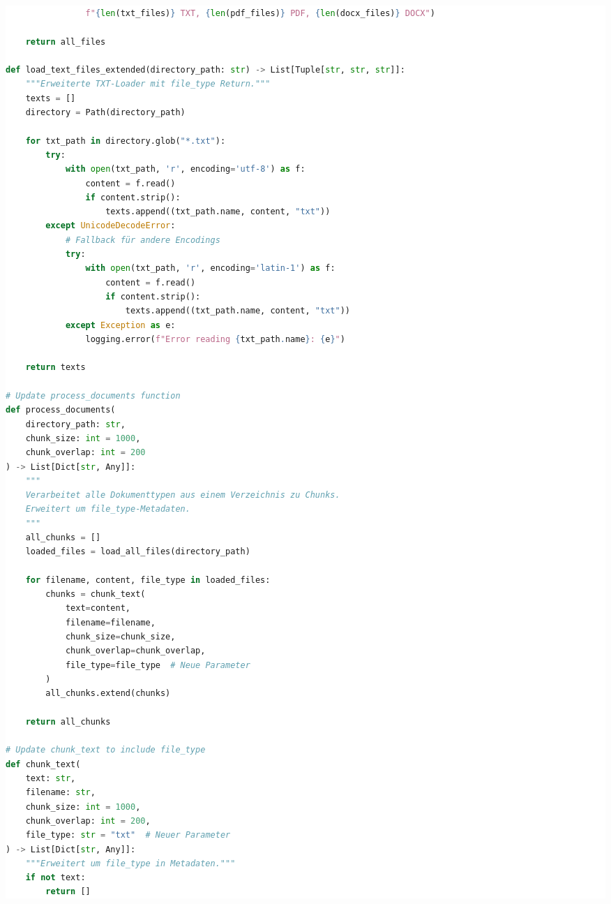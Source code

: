 ```python
                f"{len(txt_files)} TXT, {len(pdf_files)} PDF, {len(docx_files)} DOCX")
    
    return all_files

def load_text_files_extended(directory_path: str) -> List[Tuple[str, str, str]]:
    """Erweiterte TXT-Loader mit file_type Return."""
    texts = []
    directory = Path(directory_path)
    
    for txt_path in directory.glob("*.txt"):
        try:
            with open(txt_path, 'r', encoding='utf-8') as f:
                content = f.read()
                if content.strip():
                    texts.append((txt_path.name, content, "txt"))
        except UnicodeDecodeError:
            # Fallback für andere Encodings
            try:
                with open(txt_path, 'r', encoding='latin-1') as f:
                    content = f.read()
                    if content.strip():
                        texts.append((txt_path.name, content, "txt"))
            except Exception as e:
                logging.error(f"Error reading {txt_path.name}: {e}")
    
    return texts

# Update process_documents function
def process_documents(
    directory_path: str,
    chunk_size: int = 1000,
    chunk_overlap: int = 200
) -> List[Dict[str, Any]]:
    """
    Verarbeitet alle Dokumenttypen aus einem Verzeichnis zu Chunks.
    Erweitert um file_type-Metadaten.
    """
    all_chunks = []
    loaded_files = load_all_files(directory_path)
    
    for filename, content, file_type in loaded_files:
        chunks = chunk_text(
            text=content,
            filename=filename,
            chunk_size=chunk_size,
            chunk_overlap=chunk_overlap,
            file_type=file_type  # Neue Parameter
        )
        all_chunks.extend(chunks)
        
    return all_chunks

# Update chunk_text to include file_type
def chunk_text(
    text: str,
    filename: str,
    chunk_size: int = 1000,
    chunk_overlap: int = 200,
    file_type: str = "txt"  # Neuer Parameter
) -> List[Dict[str, Any]]:
    """Erweitert um file_type in Metadaten."""
    if not text:
        return []
```